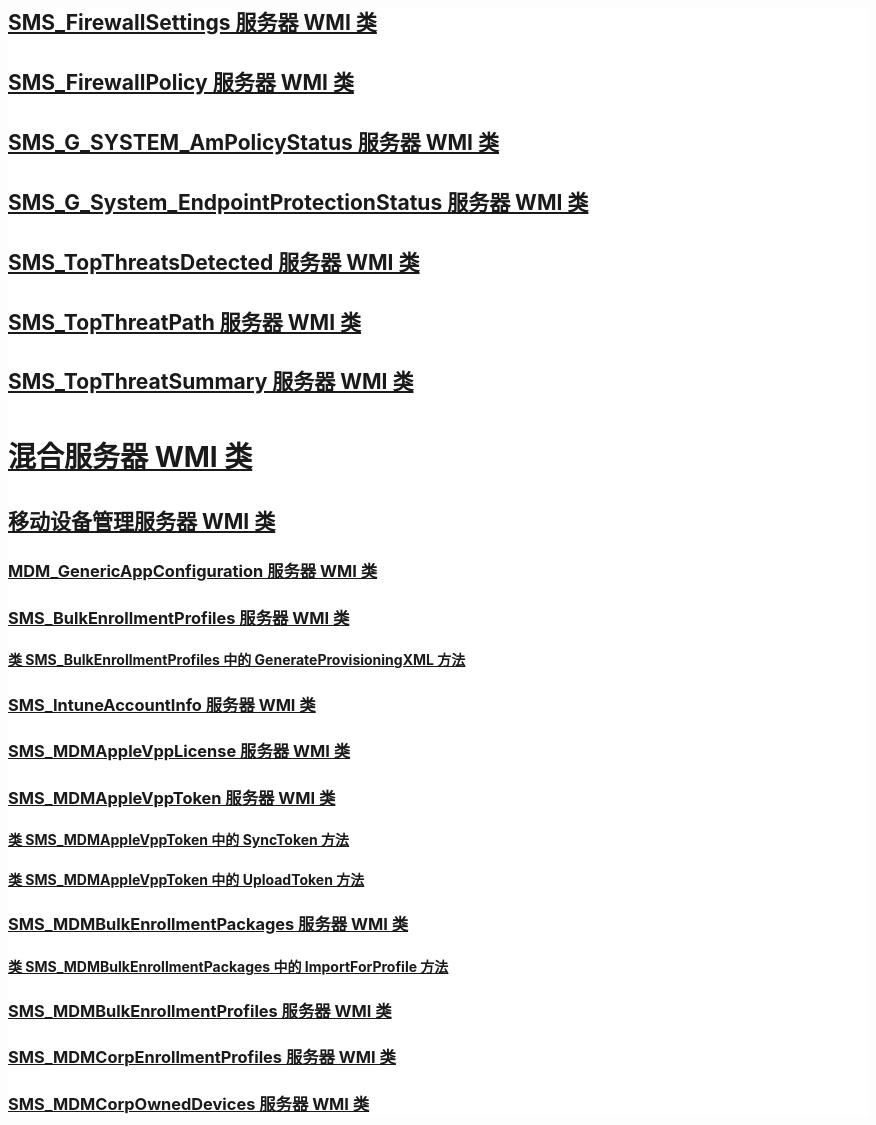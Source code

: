 ## [SMS_FirewallSettings 服务器 WMI 类](protect/sms_firewallsettings-server-wmi-class.md)
## [SMS_FirewallPolicy 服务器 WMI 类](protect/sms_firewallpolicy-server-wmi-class.md)
## [SMS_G_SYSTEM_AmPolicyStatus 服务器 WMI 类](protect/sms_g_system_ampolicystatus-server-wmi-class.md)
## [SMS_G_System_EndpointProtectionStatus 服务器 WMI 类](protect/sms_g_system_endpointprotectionstatus-server-wmi-class.md)
## [SMS_TopThreatsDetected 服务器 WMI 类](protect/sms_topthreatsdetected-server-wmi-class.md)
## [SMS_TopThreatPath 服务器 WMI 类](protect/sms_topthreatpath-server-wmi-class.md)
## [SMS_TopThreatSummary 服务器 WMI 类](protect/sms_topthreatsummary-server-wmi-class.md)

# [混合服务器 WMI 类](mdm/hybrid-server-wmi-classes.md)
## [移动设备管理服务器 WMI 类](mdm/mobile-device-management-server-wmi-classes.md)
### [MDM_GenericAppConfiguration 服务器 WMI 类](mdm/mdm_genericappconfiguration-server-wmi-class.md)
### [SMS_BulkEnrollmentProfiles 服务器 WMI 类](mdm/sms_bulkenrollmentprofiles-server-wmi-class.md)
#### [类 SMS_BulkEnrollmentProfiles 中的 GenerateProvisioningXML 方法](mdm/generateprovisioningxml-method-in-class-sms_bulkenrollmentprofiles.md)
### [SMS_IntuneAccountInfo 服务器 WMI 类](mdm/sms_intuneaccountinfo-server-wmi-class.md)
### [SMS_MDMAppleVppLicense 服务器 WMI 类](mdm/sms_mdmapplevpplicense-server-wmi-class.md)
### [SMS_MDMAppleVppToken 服务器 WMI 类](mdm/sms_mdmapplevpptoken-server-wmi-class.md)
#### [类 SMS_MDMAppleVppToken 中的 SyncToken 方法](mdm/synctoken-method-in-class-sms_mdmapplevpptoken.md)
#### [类 SMS_MDMAppleVppToken 中的 UploadToken 方法](mdm/uploadtoken-method-in-class-sms_mdmapplevpptoken.md)
### [SMS_MDMBulkEnrollmentPackages 服务器 WMI 类](mdm/sms_mdmbulkenrollmentpackages-server-wmi-class.md)
#### [类 SMS_MDMBulkEnrollmentPackages 中的 ImportForProfile 方法](mdm/importforprofile-method-in-class-sms_mdmbulkenrollmentpackages.md)
### [SMS_MDMBulkEnrollmentProfiles 服务器 WMI 类](mdm/sms_mdmbulkenrollmentprofiles-server-wmi-class.md)
### [SMS_MDMCorpEnrollmentProfiles 服务器 WMI 类](mdm/sms_mdmcorpenrollmentprofiles-server-wmi-class.md)
### [SMS_MDMCorpOwnedDevices 服务器 WMI 类](mdm/sms_mdmcorpowneddevices-server-wmi-class.md)